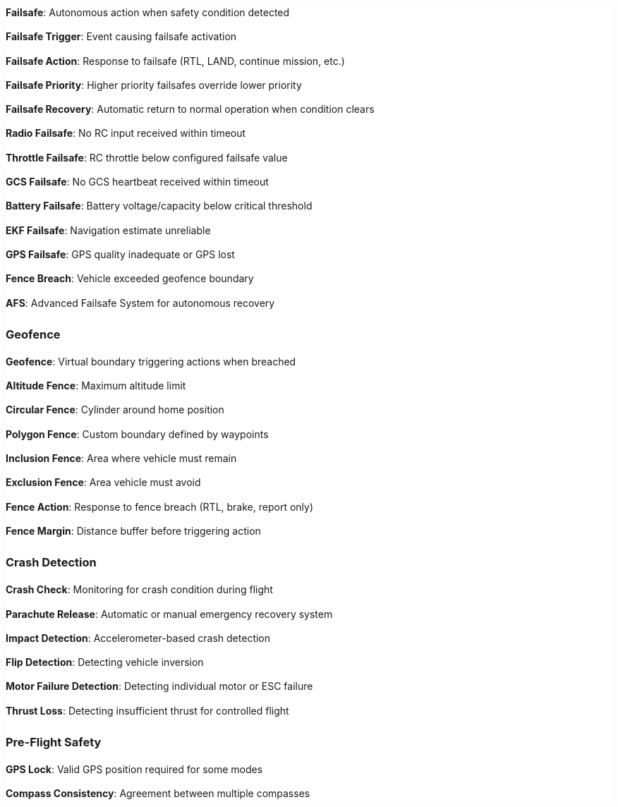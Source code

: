 **Failsafe**: Autonomous action when safety condition detected

**Failsafe Trigger**: Event causing failsafe activation

**Failsafe Action**: Response to failsafe (RTL, LAND, continue mission, etc.)

**Failsafe Priority**: Higher priority failsafes override lower priority

**Failsafe Recovery**: Automatic return to normal operation when condition clears

**Radio Failsafe**: No RC input received within timeout

**Throttle Failsafe**: RC throttle below configured failsafe value

**GCS Failsafe**: No GCS heartbeat received within timeout

**Battery Failsafe**: Battery voltage/capacity below critical threshold

**EKF Failsafe**: Navigation estimate unreliable

**GPS Failsafe**: GPS quality inadequate or GPS lost

**Fence Breach**: Vehicle exceeded geofence boundary

**AFS**: Advanced Failsafe System for autonomous recovery

### Geofence

**Geofence**: Virtual boundary triggering actions when breached

**Altitude Fence**: Maximum altitude limit

**Circular Fence**: Cylinder around home position

**Polygon Fence**: Custom boundary defined by waypoints

**Inclusion Fence**: Area where vehicle must remain

**Exclusion Fence**: Area vehicle must avoid

**Fence Action**: Response to fence breach (RTL, brake, report only)

**Fence Margin**: Distance buffer before triggering action

### Crash Detection

**Crash Check**: Monitoring for crash condition during flight

**Parachute Release**: Automatic or manual emergency recovery system

**Impact Detection**: Accelerometer-based crash detection

**Flip Detection**: Detecting vehicle inversion

**Motor Failure Detection**: Detecting individual motor or ESC failure

**Thrust Loss**: Detecting insufficient thrust for controlled flight

### Pre-Flight Safety

**GPS Lock**: Valid GPS position required for some modes

**Compass Consistency**: Agreement between multiple compasses
